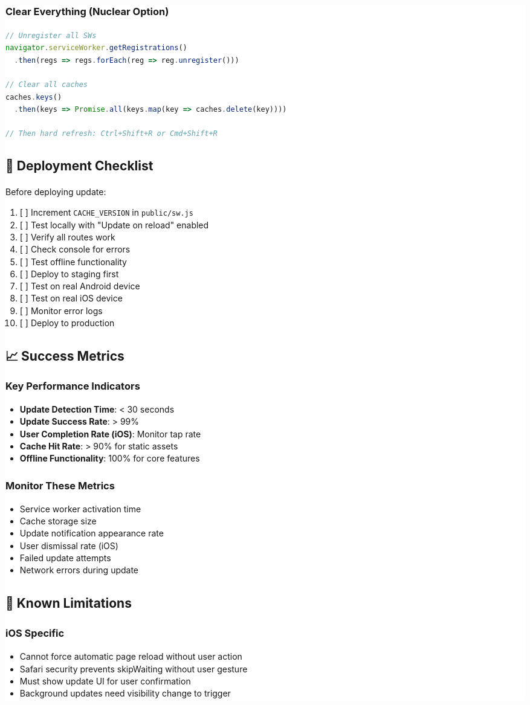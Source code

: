 ### Clear Everything (Nuclear Option)
```javascript
// Unregister all SWs
navigator.serviceWorker.getRegistrations()
  .then(regs => regs.forEach(reg => reg.unregister()))

// Clear all caches
caches.keys()
  .then(keys => Promise.all(keys.map(key => caches.delete(key))))

// Then hard refresh: Ctrl+Shift+R or Cmd+Shift+R
```

## 🚀 Deployment Checklist

Before deploying update:
1. [ ] Increment `CACHE_VERSION` in `public/sw.js`
2. [ ] Test locally with "Update on reload" enabled
3. [ ] Verify all routes work
4. [ ] Check console for errors
5. [ ] Test offline functionality
6. [ ] Deploy to staging first
7. [ ] Test on real Android device
8. [ ] Test on real iOS device
9. [ ] Monitor error logs
10. [ ] Deploy to production

## 📈 Success Metrics

### Key Performance Indicators
- **Update Detection Time**: < 30 seconds
- **Update Success Rate**: > 99%
- **User Completion Rate (iOS)**: Monitor tap rate
- **Cache Hit Rate**: > 90% for static assets
- **Offline Functionality**: 100% for core features

### Monitor These Metrics
- Service worker activation time
- Cache storage size
- Update notification appearance rate
- User dismissal rate (iOS)
- Failed update attempts
- Network errors during update

## 🐛 Known Limitations

### iOS Specific
- Cannot force automatic page reload without user action
- Safari security prevents skipWaiting without user gesture
- Must show update UI for user confirmation
- Background updates need visibility change to trigger
